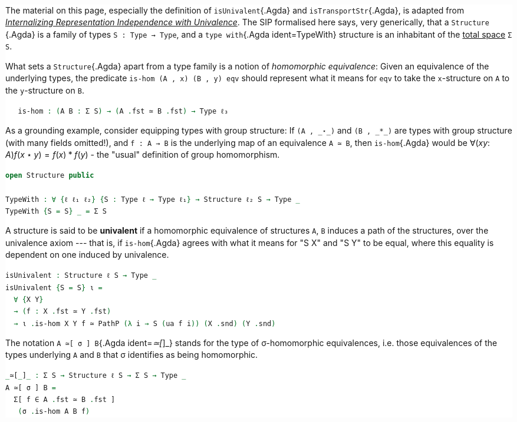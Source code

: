 The material on this page, especially the definition of
`isUnivalent`{.Agda} and `isTransportStr`{.Agda}, is adapted from
<cite>[Internalizing Representation Independence with
Univalence]</cite>. The SIP formalised here says, very generically, that
a `Structure`{.Agda} is a family of types `S : Type → Type`, and a `type
with`{.Agda ident=TypeWith} structure is an inhabitant of the [total
space] `Σ S`.

[Internalizing Representation Independence with Univalence]: https://arxiv.org/abs/2009.05547

What sets a `Structure`{.Agda} apart from a type family is a notion of
_homomorphic equivalence_: Given an equivalence of the underlying types,
the predicate `is-hom (A , x) (B , y) eqv` should represent what it
means for `eqv` to take the `x`-structure on `A` to the `y`-structure on
`B`.

```agda
   is-hom : (A B : Σ S) → (A .fst ≃ B .fst) → Type ℓ₃
```

As a grounding example, consider equipping types with group structure:
If `(A , _⋆_)` and `(B , _*_)` are types with group structure (with many
fields omitted!), and `f : A → B` is the underlying map of an
equivalence `A ≃ B`, then `is-hom`{.Agda} would be $\forall (x y\colon
A) f(x \star y) = f(x) * f(y)$ - the "usual" definition of group
homomorphism.

```agda
open Structure public

TypeWith : ∀ {ℓ ℓ₁ ℓ₂} {S : Type ℓ → Type ℓ₁} → Structure ℓ₂ S → Type _
TypeWith {S = S} _ = Σ S
```



A structure is said to be **univalent** if a homomorphic equivalence of
structures `A`, `B` induces a path of the structures, over the
univalence axiom --- that is, if `is-hom`{.Agda} agrees with what it
means for "S X" and "S Y" to be equal, where this equality is dependent
on one induced by univalence.

```agda
isUnivalent : Structure ℓ S → Type _
isUnivalent {S = S} ι =
  ∀ {X Y}
  → (f : X .fst ≃ Y .fst)
  → ι .is-hom X Y f ≃ PathP (λ i → S (ua f i)) (X .snd) (Y .snd)
```

The notation `A ≃[ σ ] B`{.Agda ident=_≃[_]_} stands for the type of
σ-homomorphic equivalences, i.e. those equivalences of the types
underlying `A` and `B` that σ identifies as being homomorphic.

```agda
_≃[_]_ : Σ S → Structure ℓ S → Σ S → Type _
A ≃[ σ ] B =
  Σ[ f ∈ A .fst ≃ B .fst ]
   (σ .is-hom A B f)
```


[Univalence]: 1Lab.Univalence.html
[set-level]: agda://1Lab.HLevel#isSet
[total space]: agda://1Lab.Type#Σ
[magma]: https://ncatlab.org/nlab/show/magma
[Set]: agda://1Lab.HLevel#Set
[the computation rules for transport]: 1Lab.Path.html#computation
